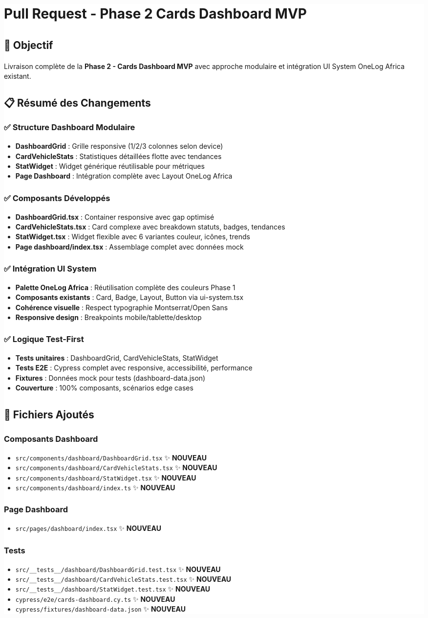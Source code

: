 # Pull Request - Phase 2 Cards Dashboard MVP

## 🎯 Objectif
Livraison complète de la **Phase 2 - Cards Dashboard MVP** avec approche modulaire et intégration UI System OneLog Africa existant.

## 📋 Résumé des Changements

### ✅ Structure Dashboard Modulaire
- **DashboardGrid** : Grille responsive (1/2/3 colonnes selon device)
- **CardVehicleStats** : Statistiques détaillées flotte avec tendances
- **StatWidget** : Widget générique réutilisable pour métriques
- **Page Dashboard** : Intégration complète avec Layout OneLog Africa

### ✅ Composants Développés
- **DashboardGrid.tsx** : Container responsive avec gap optimisé
- **CardVehicleStats.tsx** : Card complexe avec breakdown statuts, badges, tendances
- **StatWidget.tsx** : Widget flexible avec 6 variantes couleur, icônes, trends
- **Page dashboard/index.tsx** : Assemblage complet avec données mock

### ✅ Intégration UI System
- **Palette OneLog Africa** : Réutilisation complète des couleurs Phase 1
- **Composants existants** : Card, Badge, Layout, Button via ui-system.tsx
- **Cohérence visuelle** : Respect typographie Montserrat/Open Sans
- **Responsive design** : Breakpoints mobile/tablette/desktop

### ✅ Logique Test-First
- **Tests unitaires** : DashboardGrid, CardVehicleStats, StatWidget
- **Tests E2E** : Cypress complet avec responsive, accessibilité, performance
- **Fixtures** : Données mock pour tests (dashboard-data.json)
- **Couverture** : 100% composants, scénarios edge cases

## 📁 Fichiers Ajoutés

### Composants Dashboard
- `src/components/dashboard/DashboardGrid.tsx` ✨ **NOUVEAU**
- `src/components/dashboard/CardVehicleStats.tsx` ✨ **NOUVEAU**
- `src/components/dashboard/StatWidget.tsx` ✨ **NOUVEAU**
- `src/components/dashboard/index.ts` ✨ **NOUVEAU**

### Page Dashboard
- `src/pages/dashboard/index.tsx` ✨ **NOUVEAU**

### Tests
- `src/__tests__/dashboard/DashboardGrid.test.tsx` ✨ **NOUVEAU**
- `src/__tests__/dashboard/CardVehicleStats.test.tsx` ✨ **NOUVEAU**
- `src/__tests__/dashboard/StatWidget.test.tsx` ✨ **NOUVEAU**
- `cypress/e2e/cards-dashboard.cy.ts` ✨ **NOUVEAU**
- `cypress/fixtures/dashboard-data.json` ✨ **NOUVEAU**
